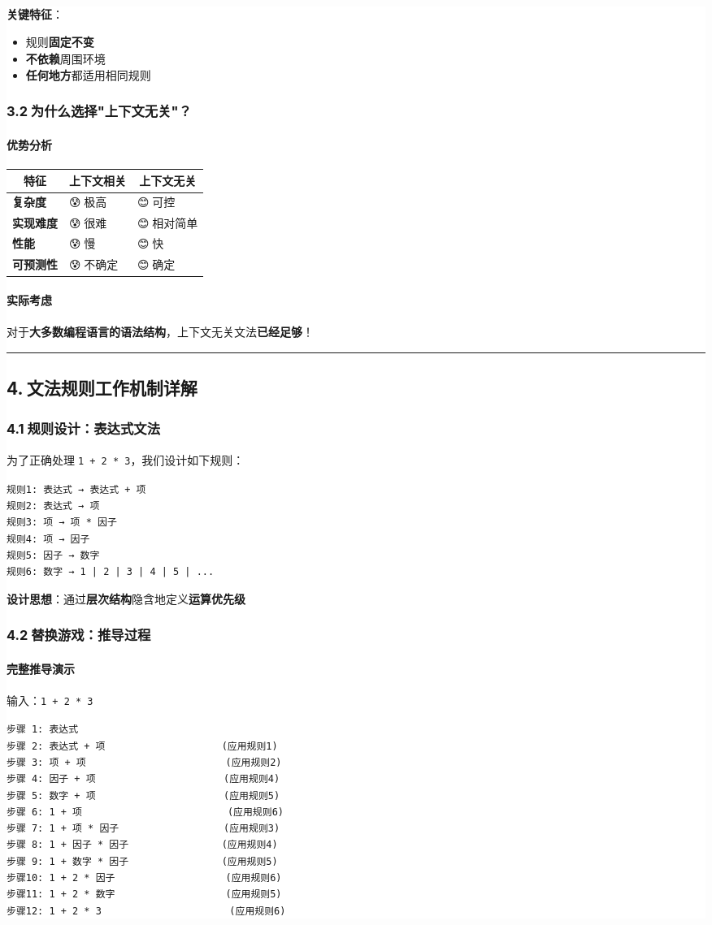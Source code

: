 **关键特征**：
- 规则**固定不变**
- **不依赖**周围环境  
- **任何地方**都适用相同规则

### 3.2 为什么选择"上下文无关"？

#### 优势分析

| 特征 | 上下文相关 | 上下文无关 |
|------|------------|------------|
| **复杂度** | 😰 极高 | 😊 可控 |
| **实现难度** | 😰 很难 | 😊 相对简单 |
| **性能** | 😰 慢 | 😊 快 |
| **可预测性** | 😰 不确定 | 😊 确定 |

#### 实际考虑

对于**大多数编程语言的语法结构**，上下文无关文法**已经足够**！

---

## 4. 文法规则工作机制详解

### 4.1 规则设计：表达式文法

为了正确处理 `1 + 2 * 3`，我们设计如下规则：

```
规则1: 表达式 → 表达式 + 项
规则2: 表达式 → 项  
规则3: 项 → 项 * 因子
规则4: 项 → 因子
规则5: 因子 → 数字
规则6: 数字 → 1 | 2 | 3 | 4 | 5 | ...
```

**设计思想**：通过**层次结构**隐含地定义**运算优先级**

### 4.2 替换游戏：推导过程

#### 完整推导演示

输入：`1 + 2 * 3`

```
步骤 1: 表达式
步骤 2: 表达式 + 项                    (应用规则1)
步骤 3: 项 + 项                        (应用规则2)
步骤 4: 因子 + 项                      (应用规则4)
步骤 5: 数字 + 项                      (应用规则5)
步骤 6: 1 + 项                         (应用规则6)
步骤 7: 1 + 项 * 因子                  (应用规则3)
步骤 8: 1 + 因子 * 因子                (应用规则4)
步骤 9: 1 + 数字 * 因子                (应用规则5)
步骤10: 1 + 2 * 因子                   (应用规则6)
步骤11: 1 + 2 * 数字                   (应用规则5)
步骤12: 1 + 2 * 3                      (应用规则6)
```
